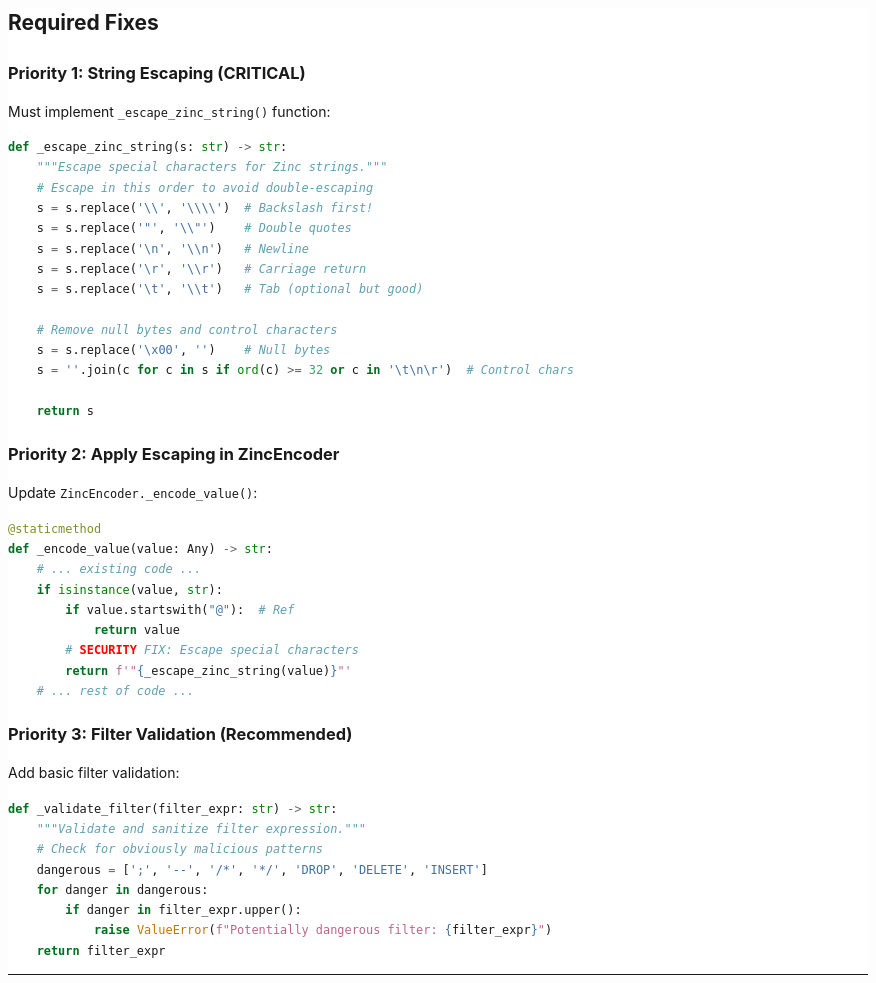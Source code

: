 
## Required Fixes

### Priority 1: String Escaping (CRITICAL)

Must implement `_escape_zinc_string()` function:

```python
def _escape_zinc_string(s: str) -> str:
    """Escape special characters for Zinc strings."""
    # Escape in this order to avoid double-escaping
    s = s.replace('\\', '\\\\')  # Backslash first!
    s = s.replace('"', '\\"')    # Double quotes
    s = s.replace('\n', '\\n')   # Newline
    s = s.replace('\r', '\\r')   # Carriage return
    s = s.replace('\t', '\\t')   # Tab (optional but good)

    # Remove null bytes and control characters
    s = s.replace('\x00', '')    # Null bytes
    s = ''.join(c for c in s if ord(c) >= 32 or c in '\t\n\r')  # Control chars

    return s
```

### Priority 2: Apply Escaping in ZincEncoder

Update `ZincEncoder._encode_value()`:

```python
@staticmethod
def _encode_value(value: Any) -> str:
    # ... existing code ...
    if isinstance(value, str):
        if value.startswith("@"):  # Ref
            return value
        # SECURITY FIX: Escape special characters
        return f'"{_escape_zinc_string(value)}"'
    # ... rest of code ...
```

### Priority 3: Filter Validation (Recommended)

Add basic filter validation:

```python
def _validate_filter(filter_expr: str) -> str:
    """Validate and sanitize filter expression."""
    # Check for obviously malicious patterns
    dangerous = [';', '--', '/*', '*/', 'DROP', 'DELETE', 'INSERT']
    for danger in dangerous:
        if danger in filter_expr.upper():
            raise ValueError(f"Potentially dangerous filter: {filter_expr}")
    return filter_expr
```

---